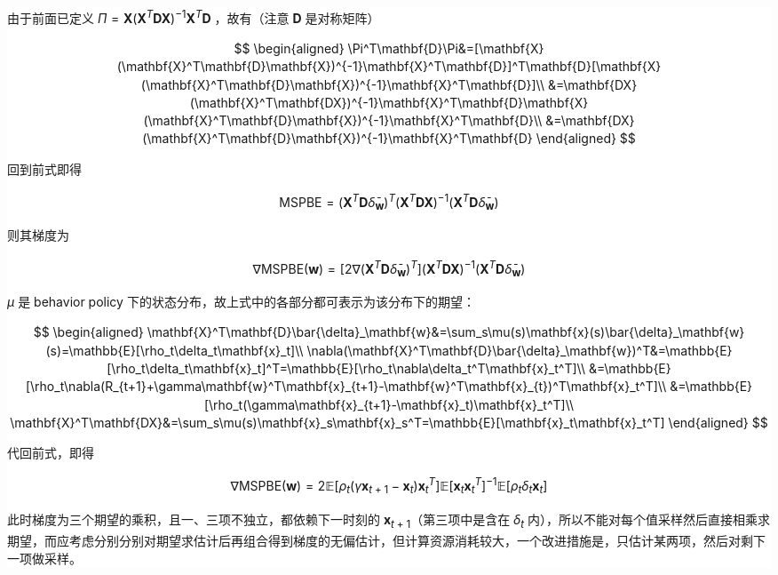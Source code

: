 

由于前面已定义 $\Pi = \mathbf{X}(\mathbf{X}^T\mathbf{D}\mathbf{X})^{-1}\mathbf{X}^T\mathbf{D}$ ，故有（注意 $\mathbf{D}$ 是对称矩阵）

$$
\begin{aligned}
\Pi^T\mathbf{D}\Pi&=[\mathbf{X}(\mathbf{X}^T\mathbf{D}\mathbf{X})^{-1}\mathbf{X}^T\mathbf{D}]^T\mathbf{D}[\mathbf{X}(\mathbf{X}^T\mathbf{D}\mathbf{X})^{-1}\mathbf{X}^T\mathbf{D}]\\
&=\mathbf{DX}(\mathbf{X}^T\mathbf{DX})^{-1}\mathbf{X}^T\mathbf{D}\mathbf{X}(\mathbf{X}^T\mathbf{D}\mathbf{X})^{-1}\mathbf{X}^T\mathbf{D}\\
&=\mathbf{DX}(\mathbf{X}^T\mathbf{D}\mathbf{X})^{-1}\mathbf{X}^T\mathbf{D}
\end{aligned}
$$

回到前式即得

$$
\mathrm{MSPBE}=(\mathbf{X}^T\mathbf{D}\bar{\delta}_\mathbf{w})^{T}(\mathbf{X}^T\mathbf{D}\mathbf{X})^{-1}(\mathbf{X}^T\mathbf{D}\bar{\delta}_\mathbf{w})
$$

则其梯度为

$$
\nabla\mathrm{MSPBE}(\mathbf{w})=[2\nabla(\mathbf{X}^T\mathbf{D}\bar{\delta}_\mathbf{w})^{T}](\mathbf{X}^T\mathbf{D}\mathbf{X})^{-1}(\mathbf{X}^T\mathbf{D}\bar{\delta}_\mathbf{w})
$$



$\mu$ 是 behavior policy 下的状态分布，故上式中的各部分都可表示为该分布下的期望：

$$
\begin{aligned}
\mathbf{X}^T\mathbf{D}\bar{\delta}_\mathbf{w}&=\sum_s\mu(s)\mathbf{x}(s)\bar{\delta}_\mathbf{w}(s)=\mathbb{E}[\rho_t\delta_t\mathbf{x}_t]\\
\nabla(\mathbf{X}^T\mathbf{D}\bar{\delta}_\mathbf{w})^T&=\mathbb{E}[\rho_t\delta_t\mathbf{x}_t]^T=\mathbb{E}[\rho_t\nabla\delta_t^T\mathbf{x}_t^T]\\
&=\mathbb{E}[\rho_t\nabla(R_{t+1}+\gamma\mathbf{w}^T\mathbf{x}_{t+1}-\mathbf{w}^T\mathbf{x}_{t})^T\mathbf{x}_t^T]\\
&=\mathbb{E}[\rho_t(\gamma\mathbf{x}_{t+1}-\mathbf{x}_t)\mathbf{x}_t^T]\\
\mathbf{X}^T\mathbf{DX}&=\sum_s\mu(s)\mathbf{x}_s\mathbf{x}_s^T=\mathbb{E}[\mathbf{x}_t\mathbf{x}_t^T]
\end{aligned}
$$

代回前式，即得

$$
\nabla\mathrm{MSPBE}(\mathbf{w})=2\mathbb{E}[\rho_t(\gamma\mathbf{x}_{t+1}-\mathbf{x}_t)\mathbf{x}_t^T]\mathbb{E}[\mathbf{x}_t\mathbf{x}_t^T]^{-1}\mathbb{E}[\rho_t\delta_t\mathbf{x}_t]
$$



此时梯度为三个期望的乘积，且一、三项不独立，都依赖下一时刻的 $\mathbf{x}_{t+1}$（第三项中是含在 $\delta_t$ 内），所以不能对每个值采样然后直接相乘求期望，而应考虑分别分别对期望求估计后再组合得到梯度的无偏估计，但计算资源消耗较大，一个改进措施是，只估计某两项，然后对剩下一项做采样。
